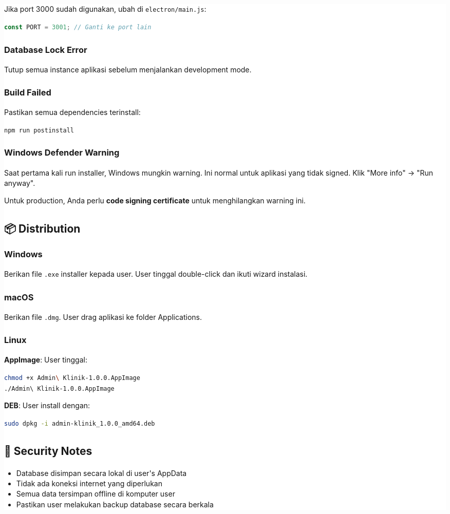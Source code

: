 Jika port 3000 sudah digunakan, ubah di `electron/main.js`:

```javascript
const PORT = 3001; // Ganti ke port lain
```

### Database Lock Error

Tutup semua instance aplikasi sebelum menjalankan development mode.

### Build Failed

Pastikan semua dependencies terinstall:

```bash
npm run postinstall
```

### Windows Defender Warning

Saat pertama kali run installer, Windows mungkin warning. Ini normal untuk aplikasi yang tidak signed. Klik "More info" → "Run anyway".

Untuk production, Anda perlu **code signing certificate** untuk menghilangkan warning ini.

## 📦 Distribution

### Windows

Berikan file `.exe` installer kepada user. User tinggal double-click dan ikuti wizard instalasi.

### macOS

Berikan file `.dmg`. User drag aplikasi ke folder Applications.

### Linux

**AppImage**: User tinggal:
```bash
chmod +x Admin\ Klinik-1.0.0.AppImage
./Admin\ Klinik-1.0.0.AppImage
```

**DEB**: User install dengan:
```bash
sudo dpkg -i admin-klinik_1.0.0_amd64.deb
```

## 🔐 Security Notes

- Database disimpan secara lokal di user's AppData
- Tidak ada koneksi internet yang diperlukan
- Semua data tersimpan offline di komputer user
- Pastikan user melakukan backup database secara berkala

